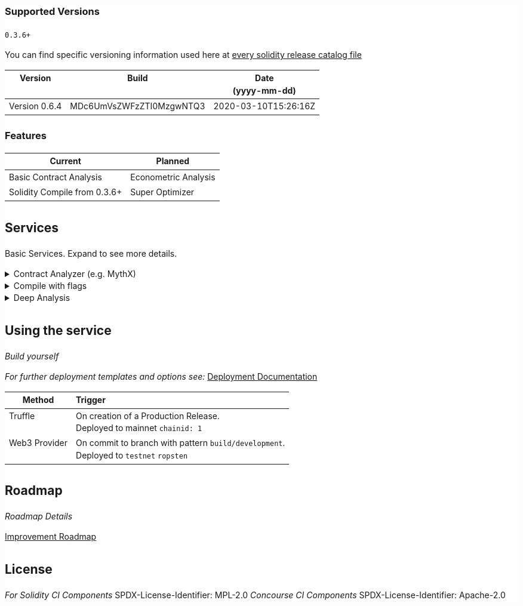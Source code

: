 

### Supported Versions

`0.3.6+`

You can find specific versioning information used here at [every solidity release catalog file](https://gist.github.com/sambacha/116b0dfc5c99cc8905545d63002b8f94)

| Version | Build | Date <br>(yyyy-mm-dd) |
| :---: | :---: | :---: |
| Version 0.6.4 | MDc6UmVsZWFzZTI0MzgwNTQ3 | 2020-03-10T15:26:16Z |

### Features

| Current               | Planned |
| -------------------- | ---------------------- |
| Basic Contract Analysis | Econometric Analysis  |
| Solidity Compile from 0.3.6+ | Super Optimizer  |

## Services

Basic Services. Expand to see more details.

<details><summary>Contract Analyzer (e.g. MythX)</summary></details>

<details><summary>Compile with flags</summary></details>

<details><summary>Deep Analysis</summary></details>

## Using the service

*Build yourself*

*For further deployment templates and options see:* [Deployment Documentation](docs/deployment.md)

| Method              | Trigger                 |
| ------------------- |:----------------------- |
| Truffle | On creation of a Production Release. <br> Deployed to mainnet `chainid: 1` |
| Web3 Provider | On commit to branch with pattern `build/development`. <br> Deployed to `testnet` `ropsten`

## Roadmap

*Roadmap Details*

[Improvement Roadmap](CONTRIBUTING.md)

## License
*For Solidity CI Components*
SPDX-License-Identifier: MPL-2.0
*Concourse CI Components*
SPDX-License-Identifier: Apache-2.0
